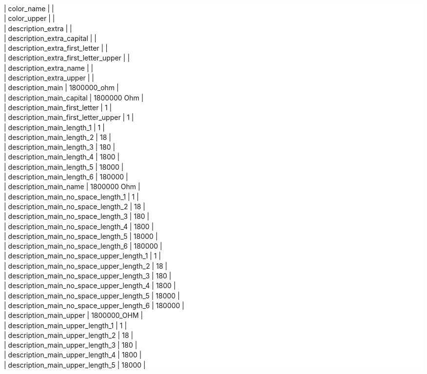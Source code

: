 | color_name |  |  
| color_upper |  |  
| description_extra |  |  
| description_extra_capital |  |  
| description_extra_first_letter |  |  
| description_extra_first_letter_upper |  |  
| description_extra_name |  |  
| description_extra_upper |  |  
| description_main | 1800000_ohm |  
| description_main_capital | 1800000 Ohm |  
| description_main_first_letter | 1 |  
| description_main_first_letter_upper | 1 |  
| description_main_length_1 | 1 |  
| description_main_length_2 | 18 |  
| description_main_length_3 | 180 |  
| description_main_length_4 | 1800 |  
| description_main_length_5 | 18000 |  
| description_main_length_6 | 180000 |  
| description_main_name | 1800000 Ohm |  
| description_main_no_space_length_1 | 1 |  
| description_main_no_space_length_2 | 18 |  
| description_main_no_space_length_3 | 180 |  
| description_main_no_space_length_4 | 1800 |  
| description_main_no_space_length_5 | 18000 |  
| description_main_no_space_length_6 | 180000 |  
| description_main_no_space_upper_length_1 | 1 |  
| description_main_no_space_upper_length_2 | 18 |  
| description_main_no_space_upper_length_3 | 180 |  
| description_main_no_space_upper_length_4 | 1800 |  
| description_main_no_space_upper_length_5 | 18000 |  
| description_main_no_space_upper_length_6 | 180000 |  
| description_main_upper | 1800000_OHM |  
| description_main_upper_length_1 | 1 |  
| description_main_upper_length_2 | 18 |  
| description_main_upper_length_3 | 180 |  
| description_main_upper_length_4 | 1800 |  
| description_main_upper_length_5 | 18000 |  